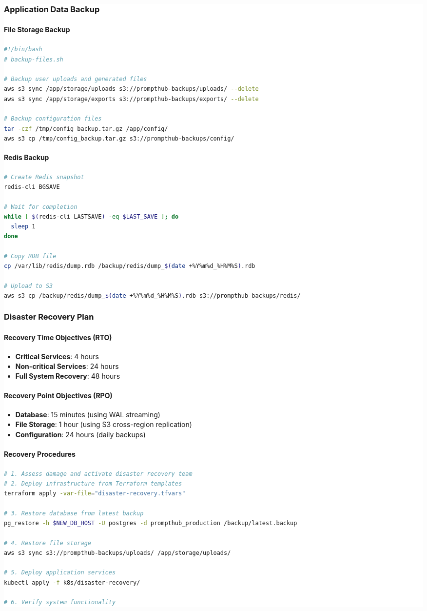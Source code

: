### Application Data Backup

#### File Storage Backup

```bash
#!/bin/bash
# backup-files.sh

# Backup user uploads and generated files
aws s3 sync /app/storage/uploads s3://prompthub-backups/uploads/ --delete
aws s3 sync /app/storage/exports s3://prompthub-backups/exports/ --delete

# Backup configuration files
tar -czf /tmp/config_backup.tar.gz /app/config/
aws s3 cp /tmp/config_backup.tar.gz s3://prompthub-backups/config/
```

#### Redis Backup

```bash
# Create Redis snapshot
redis-cli BGSAVE

# Wait for completion
while [ $(redis-cli LASTSAVE) -eq $LAST_SAVE ]; do
  sleep 1
done

# Copy RDB file
cp /var/lib/redis/dump.rdb /backup/redis/dump_$(date +%Y%m%d_%H%M%S).rdb

# Upload to S3
aws s3 cp /backup/redis/dump_$(date +%Y%m%d_%H%M%S).rdb s3://prompthub-backups/redis/
```

### Disaster Recovery Plan

#### Recovery Time Objectives (RTO)

- **Critical Services**: 4 hours
- **Non-critical Services**: 24 hours
- **Full System Recovery**: 48 hours

#### Recovery Point Objectives (RPO)

- **Database**: 15 minutes (using WAL streaming)
- **File Storage**: 1 hour (using S3 cross-region replication)
- **Configuration**: 24 hours (daily backups)

#### Recovery Procedures

```bash
# 1. Assess damage and activate disaster recovery team
# 2. Deploy infrastructure from Terraform templates
terraform apply -var-file="disaster-recovery.tfvars"

# 3. Restore database from latest backup
pg_restore -h $NEW_DB_HOST -U postgres -d prompthub_production /backup/latest.backup

# 4. Restore file storage
aws s3 sync s3://prompthub-backups/uploads/ /app/storage/uploads/

# 5. Deploy application services
kubectl apply -f k8s/disaster-recovery/

# 6. Verify system functionality
```